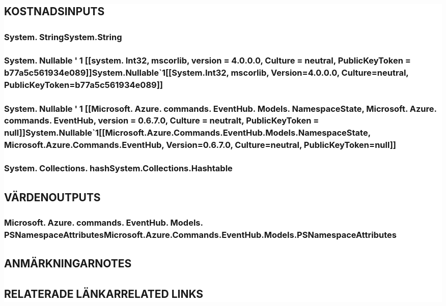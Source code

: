 ## <span data-ttu-id="440c5-143">KOSTNADS</span><span class="sxs-lookup"><span data-stu-id="440c5-143">INPUTS</span></span>

### <span data-ttu-id="440c5-144">System. String</span><span class="sxs-lookup"><span data-stu-id="440c5-144">System.String</span></span>

### <span data-ttu-id="440c5-145">System. Nullable ' 1 [[system. Int32, mscorlib, version = 4.0.0.0, Culture = neutral, PublicKeyToken = b77a5c561934e089]]</span><span class="sxs-lookup"><span data-stu-id="440c5-145">System.Nullable\`1[[System.Int32, mscorlib, Version=4.0.0.0, Culture=neutral, PublicKeyToken=b77a5c561934e089]]</span></span>

### <span data-ttu-id="440c5-146">System. Nullable ' 1 [[Microsoft. Azure. commands. EventHub. Models. NamespaceState, Microsoft. Azure. commands. EventHub, version = 0.6.7.0, Culture = neutralt, PublicKeyToken = null]]</span><span class="sxs-lookup"><span data-stu-id="440c5-146">System.Nullable\`1[[Microsoft.Azure.Commands.EventHub.Models.NamespaceState, Microsoft.Azure.Commands.EventHub, Version=0.6.7.0, Culture=neutral, PublicKeyToken=null]]</span></span>

### <span data-ttu-id="440c5-147">System. Collections. hash</span><span class="sxs-lookup"><span data-stu-id="440c5-147">System.Collections.Hashtable</span></span>

## <span data-ttu-id="440c5-148">VÄRDEN</span><span class="sxs-lookup"><span data-stu-id="440c5-148">OUTPUTS</span></span>

### <span data-ttu-id="440c5-149">Microsoft. Azure. commands. EventHub. Models. PSNamespaceAttributes</span><span class="sxs-lookup"><span data-stu-id="440c5-149">Microsoft.Azure.Commands.EventHub.Models.PSNamespaceAttributes</span></span>

## <span data-ttu-id="440c5-150">ANMÄRKNINGAR</span><span class="sxs-lookup"><span data-stu-id="440c5-150">NOTES</span></span>

## <span data-ttu-id="440c5-151">RELATERADE LÄNKAR</span><span class="sxs-lookup"><span data-stu-id="440c5-151">RELATED LINKS</span></span>
